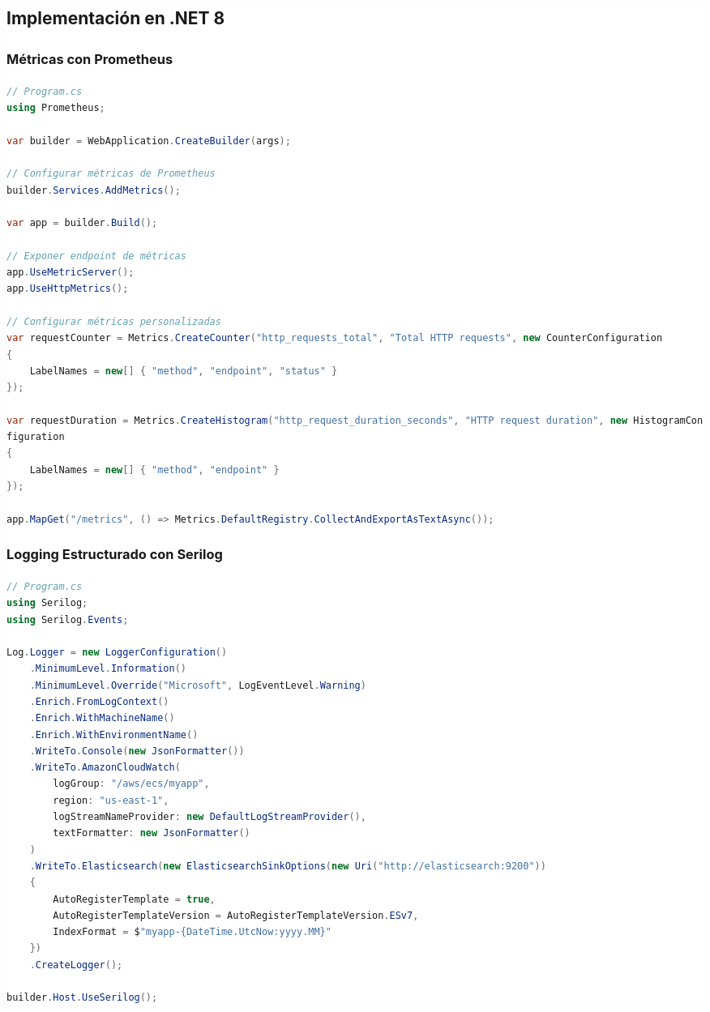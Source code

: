 ## Implementación en .NET 8

### Métricas con Prometheus
```csharp
// Program.cs
using Prometheus;

var builder = WebApplication.CreateBuilder(args);

// Configurar métricas de Prometheus
builder.Services.AddMetrics();

var app = builder.Build();

// Exponer endpoint de métricas
app.UseMetricServer();
app.UseHttpMetrics();

// Configurar métricas personalizadas
var requestCounter = Metrics.CreateCounter("http_requests_total", "Total HTTP requests", new CounterConfiguration
{
    LabelNames = new[] { "method", "endpoint", "status" }
});

var requestDuration = Metrics.CreateHistogram("http_request_duration_seconds", "HTTP request duration", new HistogramConfiguration
{
    LabelNames = new[] { "method", "endpoint" }
});

app.MapGet("/metrics", () => Metrics.DefaultRegistry.CollectAndExportAsTextAsync());
```

### Logging Estructurado con Serilog
```csharp
// Program.cs
using Serilog;
using Serilog.Events;

Log.Logger = new LoggerConfiguration()
    .MinimumLevel.Information()
    .MinimumLevel.Override("Microsoft", LogEventLevel.Warning)
    .Enrich.FromLogContext()
    .Enrich.WithMachineName()
    .Enrich.WithEnvironmentName()
    .WriteTo.Console(new JsonFormatter())
    .WriteTo.AmazonCloudWatch(
        logGroup: "/aws/ecs/myapp",
        region: "us-east-1",
        logStreamNameProvider: new DefaultLogStreamProvider(),
        textFormatter: new JsonFormatter()
    )
    .WriteTo.Elasticsearch(new ElasticsearchSinkOptions(new Uri("http://elasticsearch:9200"))
    {
        AutoRegisterTemplate = true,
        AutoRegisterTemplateVersion = AutoRegisterTemplateVersion.ESv7,
        IndexFormat = $"myapp-{DateTime.UtcNow:yyyy.MM}"
    })
    .CreateLogger();

builder.Host.UseSerilog();
```